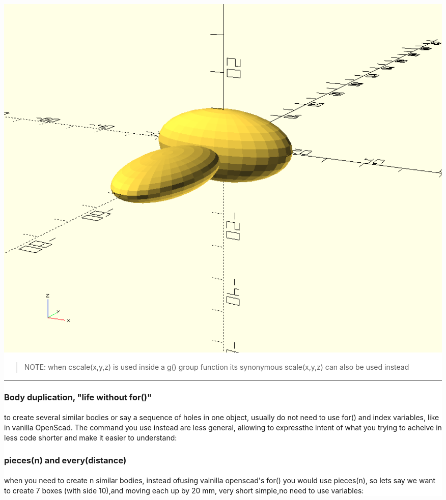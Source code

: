 ![screen](./partII-images/cscale.png)


>NOTE: when cscale(x,y,z) is used inside a g() group function
      its synonymous scale(x,y,z) can also be used instead
---

### Body duplication, "life without for()"

to create several similar bodies or say a sequence of holes in one object,
usually do not need to use for() and index variables, like in vanilla OpenScad. The command you use instead are less general, allowing to expressthe intent of what you trying to acheive in less code shorter and make it easier to understand:

### pieces(n) and every(distance)

when you need to create n similar bodies, instead ofusing valnilla openscad's for() you would use
pieces(n), so lets say we want to create 7 boxes (with side 10),and moving each up by 20 mm,
very short simple,no need to use variables:
